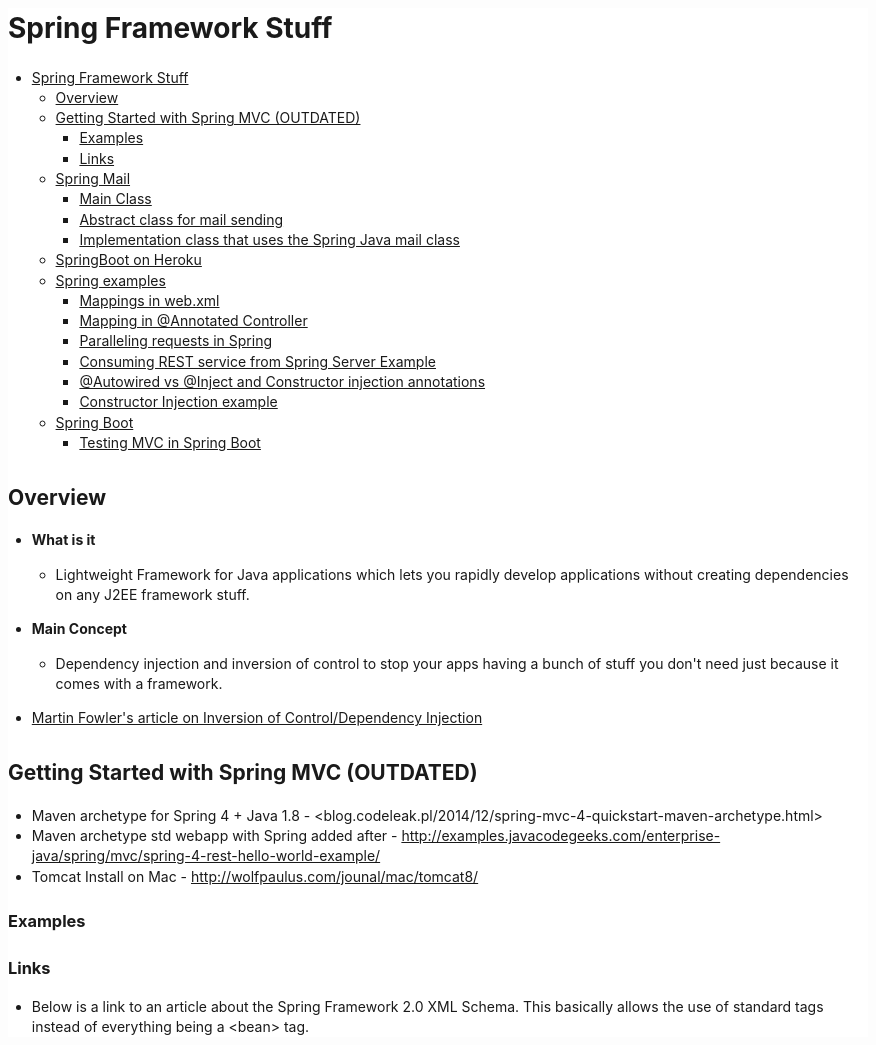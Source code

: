 # Spring Framework Stuff

- [Spring Framework Stuff](#spring-framework-stuff)
  - [Overview](#overview)
  - [Getting Started with Spring MVC (OUTDATED)](#getting-started-with-spring-mvc-outdated)
    - [Examples](#examples)
    - [Links](#links)
  - [Spring Mail](#spring-mail)
    - [Main Class](#main-class)
    - [Abstract class for mail sending](#abstract-class-for-mail-sending)
    - [Implementation class that uses the Spring Java mail class](#implementation-class-that-uses-the-spring-java-mail-class)
  - [SpringBoot on Heroku](#springboot-on-heroku)
  - [Spring examples](#spring-examples)
    - [Mappings in web.xml](#mappings-in-webxml)
    - [Mapping in @Annotated Controller](#mapping-in-annotated-controller)
    - [Paralleling requests in Spring](#paralleling-requests-in-spring)
    - [Consuming REST service from Spring Server Example](#consuming-rest-service-from-spring-server-example)
    - [@Autowired vs @Inject and Constructor injection annotations](#autowired-vs-inject-and-constructor-injection-annotations)
    - [Constructor Injection example](#constructor-injection-example)
  - [Spring Boot](#spring-boot)
    - [Testing MVC in Spring Boot](#testing-mvc-in-spring-boot)

## Overview

- **What is it**
  - Lightweight Framework for Java applications which lets you rapidly develop applications without creating dependencies on any J2EE framework stuff.
- **Main Concept**
  - Dependency injection and inversion of control to stop your apps having a bunch of stuff you don't need just because it comes with a framework.

- [Martin Fowler's article on Inversion of Control/Dependency Injection](http://www.martinfowler.com/articles/injection.html)

## Getting Started with Spring MVC (OUTDATED)

- Maven archetype for Spring 4 + Java 1.8 - <blog.codeleak.pl/2014/12/spring-mvc-4-quickstart-maven-archetype.html>
- Maven archetype std webapp with Spring added after -
    <http://examples.javacodegeeks.com/enterprise-java/spring/mvc/spring-4-rest-hello-world-example/>
- Tomcat Install on Mac - <http://wolfpaulus.com/jounal/mac/tomcat8/>

### Examples

### Links

- Below is a link to an article about the Spring Framework 2.0 XML Schema. This basically allows the use of standard tags instead of everything being a \<bean> tag.
